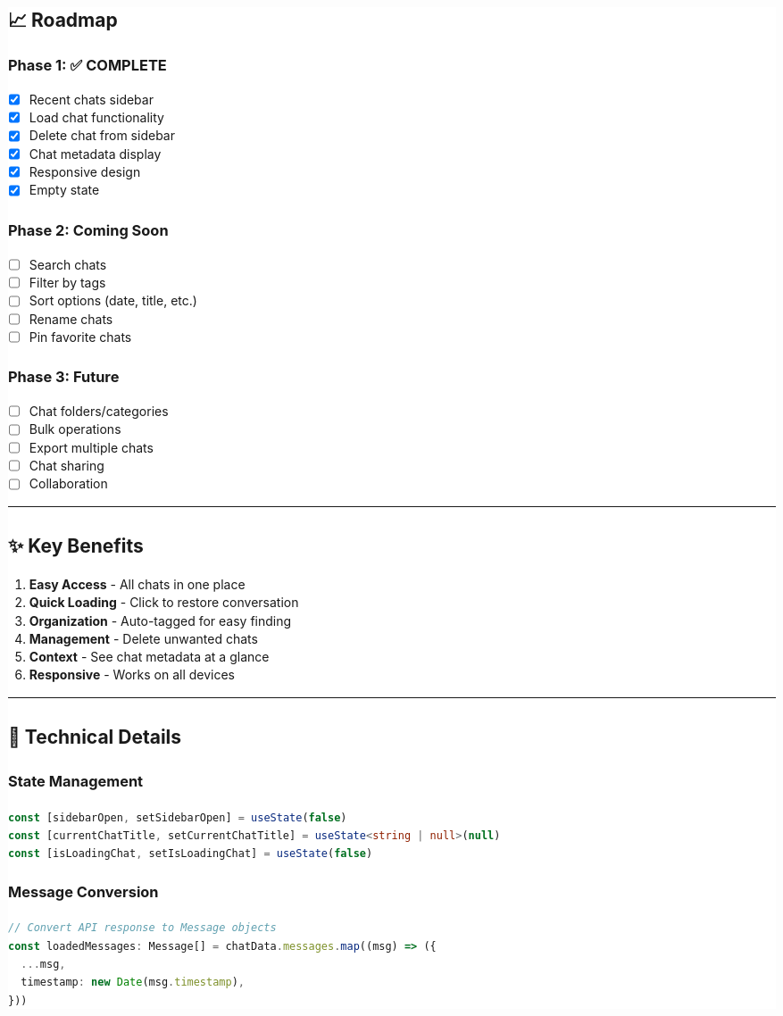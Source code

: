 
## 📈 Roadmap

### Phase 1: ✅ COMPLETE
- [x] Recent chats sidebar
- [x] Load chat functionality
- [x] Delete chat from sidebar
- [x] Chat metadata display
- [x] Responsive design
- [x] Empty state

### Phase 2: Coming Soon
- [ ] Search chats
- [ ] Filter by tags
- [ ] Sort options (date, title, etc.)
- [ ] Rename chats
- [ ] Pin favorite chats

### Phase 3: Future
- [ ] Chat folders/categories
- [ ] Bulk operations
- [ ] Export multiple chats
- [ ] Chat sharing
- [ ] Collaboration

---

## ✨ Key Benefits

1. **Easy Access** - All chats in one place
2. **Quick Loading** - Click to restore conversation
3. **Organization** - Auto-tagged for easy finding
4. **Management** - Delete unwanted chats
5. **Context** - See chat metadata at a glance
6. **Responsive** - Works on all devices

---

## 🔧 Technical Details

### State Management
```typescript
const [sidebarOpen, setSidebarOpen] = useState(false)
const [currentChatTitle, setCurrentChatTitle] = useState<string | null>(null)
const [isLoadingChat, setIsLoadingChat] = useState(false)
```

### Message Conversion
```typescript
// Convert API response to Message objects
const loadedMessages: Message[] = chatData.messages.map((msg) => ({
  ...msg,
  timestamp: new Date(msg.timestamp),
}))
```
